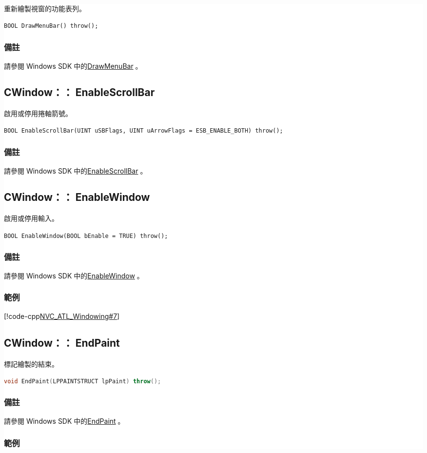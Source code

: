 重新繪製視窗的功能表列。

```
BOOL DrawMenuBar() throw();
```

### <a name="remarks"></a>備註

請參閱 Windows SDK 中的[DrawMenuBar](/windows/win32/api/winuser/nf-winuser-drawmenubar) 。

## <a name="cwindowenablescrollbar"></a><a name="enablescrollbar"></a>CWindow：： EnableScrollBar

啟用或停用捲軸箭號。

```
BOOL EnableScrollBar(UINT uSBFlags, UINT uArrowFlags = ESB_ENABLE_BOTH) throw();
```

### <a name="remarks"></a>備註

請參閱 Windows SDK 中的[EnableScrollBar](/windows/win32/api/winuser/nf-winuser-enablescrollbar) 。

## <a name="cwindowenablewindow"></a><a name="enablewindow"></a>CWindow：： EnableWindow

啟用或停用輸入。

```
BOOL EnableWindow(BOOL bEnable = TRUE) throw();
```

### <a name="remarks"></a>備註

請參閱 Windows SDK 中的[EnableWindow](/windows/win32/api/winuser/nf-winuser-enablewindow) 。

### <a name="example"></a>範例

[!code-cpp[NVC_ATL_Windowing#7](../../atl/codesnippet/cpp/cwindow-class_7.cpp)]

## <a name="cwindowendpaint"></a><a name="endpaint"></a>CWindow：： EndPaint

標記繪製的結束。

```cpp
void EndPaint(LPPAINTSTRUCT lpPaint) throw();
```

### <a name="remarks"></a>備註

請參閱 Windows SDK 中的[EndPaint](/windows/win32/api/winuser/nf-winuser-endpaint) 。

### <a name="example"></a>範例
